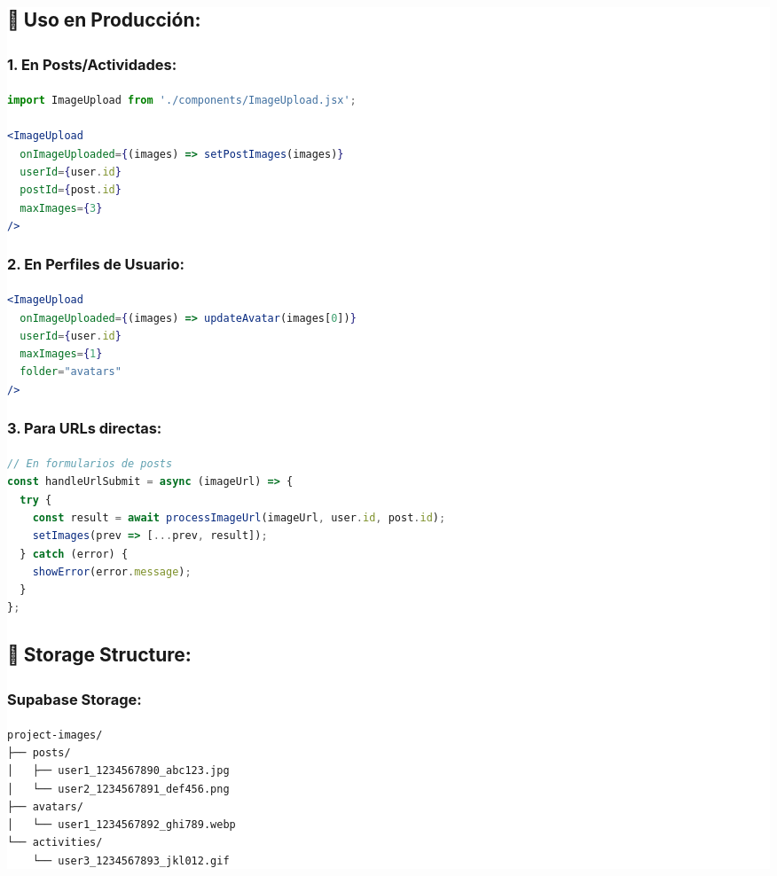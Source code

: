## 🔧 **Uso en Producción:**

### **1. En Posts/Actividades:**
```jsx
import ImageUpload from './components/ImageUpload.jsx';

<ImageUpload 
  onImageUploaded={(images) => setPostImages(images)}
  userId={user.id}
  postId={post.id}
  maxImages={3}
/>
```

### **2. En Perfiles de Usuario:**
```jsx
<ImageUpload 
  onImageUploaded={(images) => updateAvatar(images[0])}
  userId={user.id}
  maxImages={1}
  folder="avatars"
/>
```

### **3. Para URLs directas:**
```javascript
// En formularios de posts
const handleUrlSubmit = async (imageUrl) => {
  try {
    const result = await processImageUrl(imageUrl, user.id, post.id);
    setImages(prev => [...prev, result]);
  } catch (error) {
    showError(error.message);
  }
};
```

## 💾 **Storage Structure:**

### **Supabase Storage:**
```
project-images/
├── posts/
│   ├── user1_1234567890_abc123.jpg
│   └── user2_1234567891_def456.png
├── avatars/
│   └── user1_1234567892_ghi789.webp
└── activities/
    └── user3_1234567893_jkl012.gif
```
